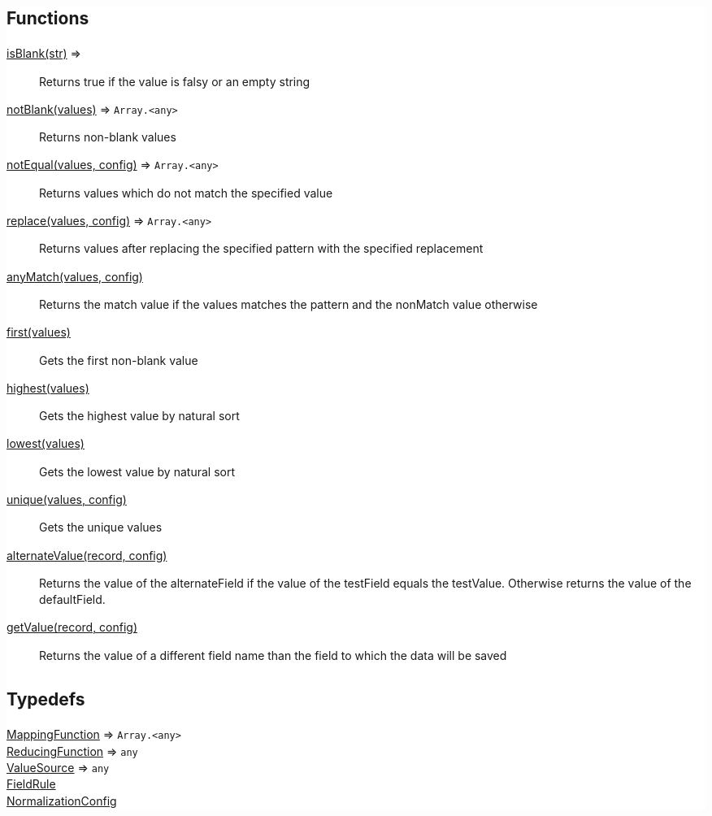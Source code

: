 ## Functions

<dl>
<dt><a href="#isBlank">isBlank(str)</a> ⇒</dt>
<dd><p>Returns true if the value is falsy or an empty string</p>
</dd>
<dt><a href="#notBlank">notBlank(values)</a> ⇒ <code>Array.&lt;any&gt;</code></dt>
<dd><p>Returns non-blank values</p>
</dd>
<dt><a href="#notEqual">notEqual(values, config)</a> ⇒ <code>Array.&lt;any&gt;</code></dt>
<dd><p>Returns values which do not match the specified value</p>
</dd>
<dt><a href="#replace">replace(values, config)</a> ⇒ <code>Array.&lt;any&gt;</code></dt>
<dd><p>Returns values after replacing the specified pattern with the specified replacement</p>
</dd>
<dt><a href="#anyMatch">anyMatch(values, config)</a></dt>
<dd><p>Returns the match value if the values matches the pattern and the nonMatch value otherwise</p>
</dd>
<dt><a href="#first">first(values)</a></dt>
<dd><p>Gets the first non-blank value</p>
</dd>
<dt><a href="#highest">highest(values)</a></dt>
<dd><p>Gets the highest value by natural sort</p>
</dd>
<dt><a href="#lowest">lowest(values)</a></dt>
<dd><p>Gets the lowest value by natural sort</p>
</dd>
<dt><a href="#unique">unique(values, config)</a></dt>
<dd><p>Gets the unique values</p>
</dd>
<dt><a href="#alternateValue">alternateValue(record, config)</a></dt>
<dd><p>Returns the value of the alternateField if the value of the testField equals the testValue.
Otherwise returns the value of the defaultField.</p>
</dd>
<dt><a href="#getValue">getValue(record, config)</a></dt>
<dd><p>Returns the value of a different field name than the field to which the data will be saved</p>
</dd>
</dl>

## Typedefs

<dl>
<dt><a href="#MappingFunction">MappingFunction</a> ⇒ <code>Array.&lt;any&gt;</code></dt>
<dd></dd>
<dt><a href="#ReducingFunction">ReducingFunction</a> ⇒ <code>any</code></dt>
<dd></dd>
<dt><a href="#ValueSource">ValueSource</a> ⇒ <code>any</code></dt>
<dd></dd>
<dt><a href="#FieldRule">FieldRule</a></dt>
<dd></dd>
<dt><a href="#NormalizationConfig">NormalizationConfig</a></dt>
<dd></dd>
</dl>
